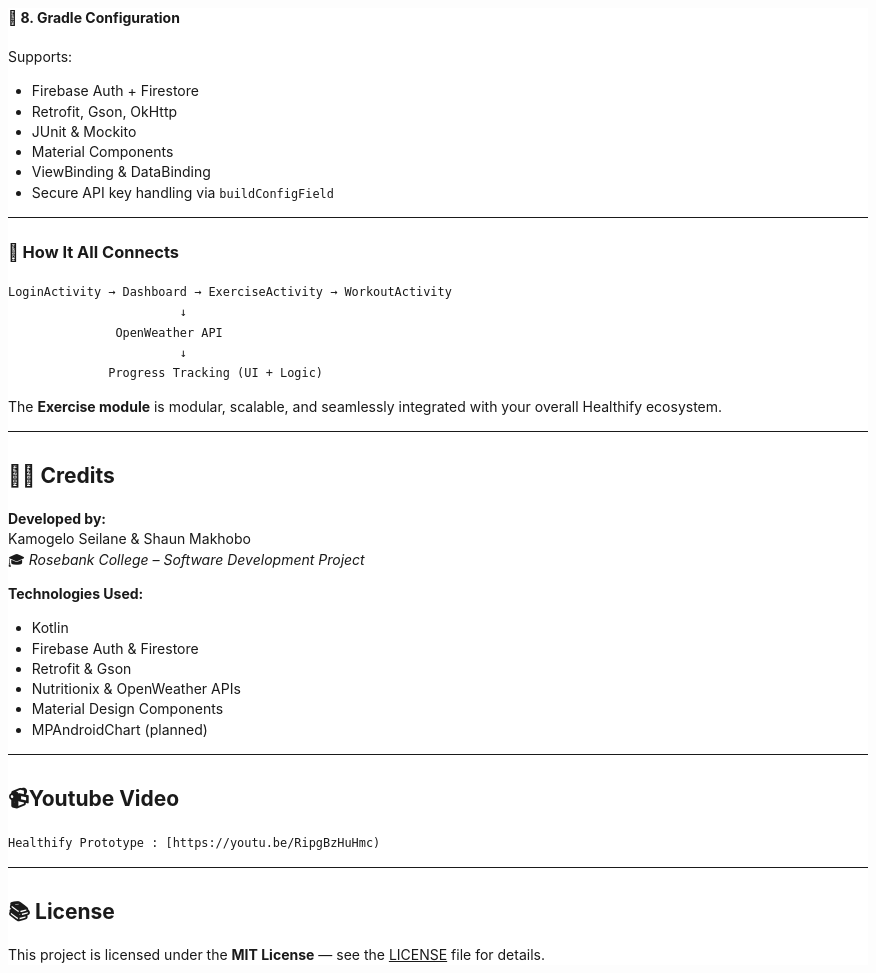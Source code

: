 
#### 💾 8. Gradle Configuration
Supports:
- Firebase Auth + Firestore  
- Retrofit, Gson, OkHttp  
- JUnit & Mockito  
- Material Components  
- ViewBinding & DataBinding  
- Secure API key handling via `buildConfigField`

---

### 🧭 How It All Connects
```
LoginActivity → Dashboard → ExerciseActivity → WorkoutActivity
                        ↓
               OpenWeather API
                        ↓
              Progress Tracking (UI + Logic)
```

The **Exercise module** is modular, scalable, and seamlessly integrated with your overall Healthify ecosystem.

---

## 🧑‍💻 Credits

**Developed by:**  
Kamogelo Seilane & Shaun Makhobo  
🎓 *Rosebank College – Software Development Project*

**Technologies Used:**  
- Kotlin  
- Firebase Auth & Firestore  
- Retrofit & Gson  
- Nutritionix & OpenWeather APIs  
- Material Design Components  
- MPAndroidChart (planned)

---
## 📹Youtube Video
```
Healthify Prototype : [https://youtu.be/RipgBzHuHmc)
```

---
## 📚 License
This project is licensed under the **MIT License** — see the [LICENSE](LICENSE) file for details.

